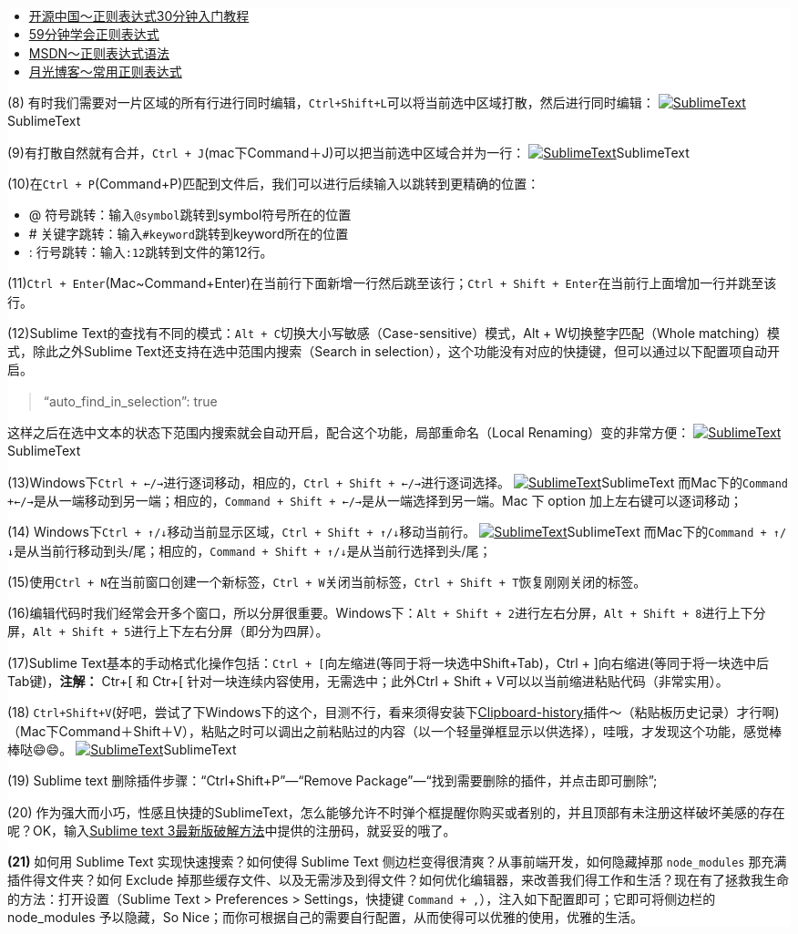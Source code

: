 - [开源中国～正则表达式30分钟入门教程](http://www.oschina.net/question/12_9507)
- [59分钟学会正则表达式](http://www.jeffjade.com/2014/12/25/2014-12-25-regular-expression/)
- [MSDN～正则表达式语法](https://msdn.microsoft.com/zh-cn/library/ae5bf541(v=vs.90).aspx)
- [月光博客～常用正则表达式](http://www.williamlong.info/archives/433.html)

(8) 有时我们需要对一片区域的所有行进行同时编辑，`Ctrl+Shift+L`可以将当前选中区域打散，然后进行同时编辑：
[![SublimeText](http://i.imgur.com/0NHpXFl.gif)](http://i.imgur.com/0NHpXFl.gif)SublimeText

(9)有打散自然就有合并，`Ctrl + J`(mac下Command＋J)可以把当前选中区域合并为一行：
[![SublimeText](http://i.imgur.com/hfRAyiy.gif)](http://i.imgur.com/hfRAyiy.gif)SublimeText

(10)在`Ctrl + P`(Command+P)匹配到文件后，我们可以进行后续输入以跳转到更精确的位置：

- @ 符号跳转：输入`@symbol`跳转到symbol符号所在的位置
- \# 关键字跳转：输入`#keyword`跳转到keyword所在的位置
- : 行号跳转：输入`:12`跳转到文件的第12行。

(11)`Ctrl + Enter`(Mac~Command+Enter)在当前行下面新增一行然后跳至该行；`Ctrl + Shift + Enter`在当前行上面增加一行并跳至该行。

(12)Sublime Text的查找有不同的模式：`Alt + C`切换大小写敏感（Case-sensitive）模式，Alt + W切换整字匹配（Whole matching）模式，除此之外Sublime Text还支持在选中范围内搜索（Search in selection），这个功能没有对应的快捷键，但可以通过以下配置项自动开启。

> “auto_find_in_selection”: true

这样之后在选中文本的状态下范围内搜索就会自动开启，配合这个功能，局部重命名（Local Renaming）变的非常方便：
[![SublimeText](http://i.imgur.com/QRIsDra.gif)](http://i.imgur.com/QRIsDra.gif)SublimeText

(13)Windows下`Ctrl + ←/→`进行逐词移动，相应的，`Ctrl + Shift + ←/→`进行逐词选择。
[![SublimeText](http://i.imgur.com/jFnTDl3.gif)](http://i.imgur.com/jFnTDl3.gif)SublimeText
而Mac下的`Command+←/→`是从一端移动到另一端；相应的，`Command + Shift + ←/→`是从一端选择到另一端。Mac 下 option 加上左右键可以逐词移动；

(14) Windows下`Ctrl + ↑/↓`移动当前显示区域，`Ctrl + Shift + ↑/↓`移动当前行。
[![SublimeText](http://i.imgur.com/v31pd3k.gif)](http://i.imgur.com/v31pd3k.gif)SublimeText
而Mac下的`Command + ↑/↓`是从当前行移动到头/尾；相应的，`Command + Shift + ↑/↓`是从当前行选择到头/尾；

(15)使用`Ctrl + N`在当前窗口创建一个新标签，`Ctrl + W`关闭当前标签，`Ctrl + Shift + T`恢复刚刚关闭的标签。

(16)编辑代码时我们经常会开多个窗口，所以分屏很重要。Windows下：`Alt + Shift + 2`进行左右分屏，`Alt + Shift + 8`进行上下分屏，`Alt + Shift + 5`进行上下左右分屏（即分为四屏）。

(17)Sublime Text基本的手动格式化操作包括：`Ctrl + [`向左缩进(等同于将一块选中Shift+Tab)，Ctrl + ]向右缩进(等同于将一块选中后Tab键)，**注解：** Ctr+[ 和 Ctr+[ 针对一块连续内容使用，无需选中；此外Ctrl + Shift + V可以以当前缩进粘贴代码（非常实用）。

(18) `Ctrl+Shift+V`(好吧，尝试了下Windows下的这个，目测不行，看来须得安装下[Clipboard-history](https://github.com/kemayo/sublime-text-2-clipboard-history)插件～（粘贴板历史记录）才行啊)（Mac下Command＋Shift＋V），粘贴之时可以调出之前粘贴过的内容（以一个轻量弹框显示以供选择），哇哦，才发现这个功能，感觉棒棒哒😄😄。
[![SublimeText](http://7xoosr.com1.z0.glb.clouddn.com/sublimetext-hotkey.jpg)](http://7xoosr.com1.z0.glb.clouddn.com/sublimetext-hotkey.jpg)SublimeText

(19) Sublime text 删除插件步骤：“Ctrl+Shift+P”—“Remove Package”—“找到需要删除的插件，并点击即可删除”;

(20) 作为强大而小巧，性感且快捷的SublimeText，怎么能够允许不时弹个框提醒你购买或者别的，并且顶部有未注册这样破坏美感的存在呢？OK，输入[Sublime text 3最新版破解方法](http://www.jianshu.com/p/04e1b65dd2c0)中提供的注册码，就妥妥的哦了。

**(21)** 如何用 Sublime Text 实现快速搜索？如何使得 Sublime Text 侧边栏变得很清爽？从事前端开发，如何隐藏掉那 `node_modules` 那充满插件得文件夹？如何 Exclude 掉那些缓存文件、以及无需涉及到得文件？如何优化编辑器，来改善我们得工作和生活？现在有了拯救我生命的方法：打开设置（Sublime Text > Preferences > Settings，快捷键 `Command + ,`），注入如下配置即可；它即可将侧边栏的 node_modules 予以隐藏，So Nice；而你可根据自己的需要自行配置，从而使得可以优雅的使用，优雅的生活。
